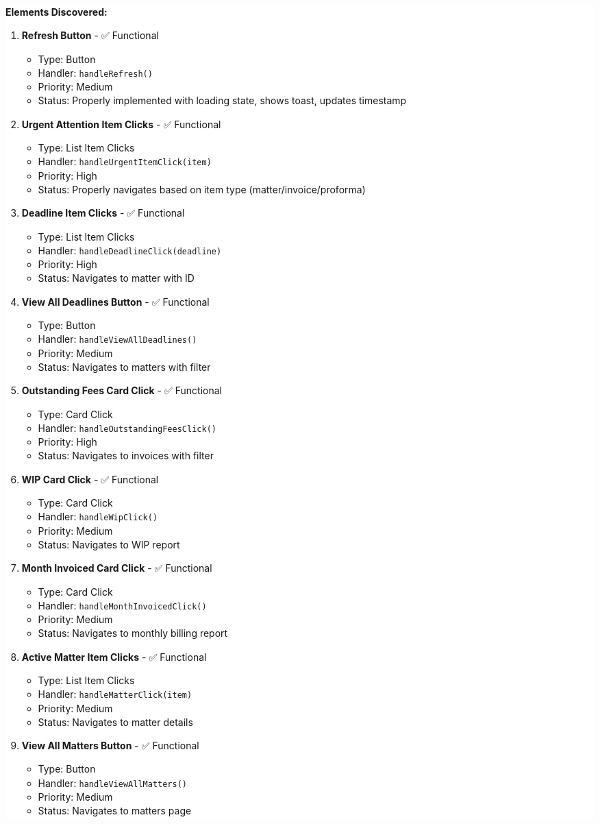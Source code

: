 **Elements Discovered:**

1. **Refresh Button** - ✅ Functional
   - Type: Button
   - Handler: `handleRefresh()`
   - Priority: Medium
   - Status: Properly implemented with loading state, shows toast, updates timestamp

2. **Urgent Attention Item Clicks** - ✅ Functional
   - Type: List Item Clicks
   - Handler: `handleUrgentItemClick(item)`
   - Priority: High
   - Status: Properly navigates based on item type (matter/invoice/proforma)

3. **Deadline Item Clicks** - ✅ Functional
   - Type: List Item Clicks
   - Handler: `handleDeadlineClick(deadline)`
   - Priority: High
   - Status: Navigates to matter with ID

4. **View All Deadlines Button** - ✅ Functional
   - Type: Button
   - Handler: `handleViewAllDeadlines()`
   - Priority: Medium
   - Status: Navigates to matters with filter

5. **Outstanding Fees Card Click** - ✅ Functional
   - Type: Card Click
   - Handler: `handleOutstandingFeesClick()`
   - Priority: High
   - Status: Navigates to invoices with filter

6. **WIP Card Click** - ✅ Functional
   - Type: Card Click
   - Handler: `handleWipClick()`
   - Priority: Medium
   - Status: Navigates to WIP report

7. **Month Invoiced Card Click** - ✅ Functional
   - Type: Card Click
   - Handler: `handleMonthInvoicedClick()`
   - Priority: Medium
   - Status: Navigates to monthly billing report

8. **Active Matter Item Clicks** - ✅ Functional
   - Type: List Item Clicks
   - Handler: `handleMatterClick(item)`
   - Priority: Medium
   - Status: Navigates to matter details

9. **View All Matters Button** - ✅ Functional
   - Type: Button
   - Handler: `handleViewAllMatters()`
   - Priority: Medium
   - Status: Navigates to matters page
